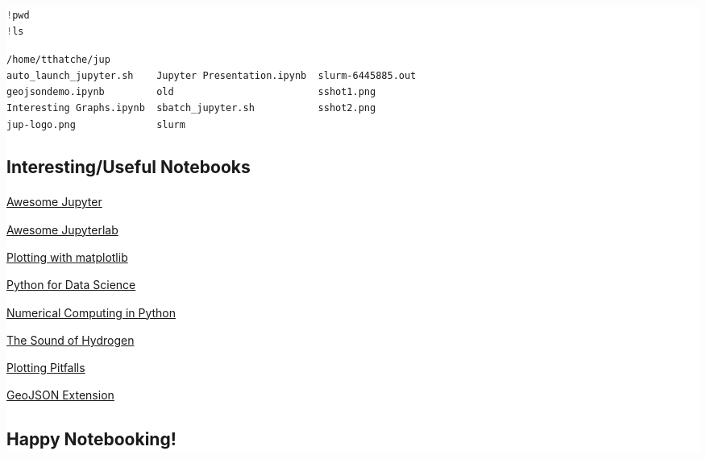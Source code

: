 
```python
!pwd
!ls
```

    /home/tthatche/jup
    auto_launch_jupyter.sh	  Jupyter Presentation.ipynb  slurm-6445885.out
    geojsondemo.ipynb	      old			              sshot1.png
    Interesting Graphs.ipynb  sbatch_jupyter.sh	          sshot2.png
    jup-logo.png		      slurm


## Interesting/Useful Notebooks

[Awesome Jupyter](https://github.com/markusschanta/awesome-jupyter)

[Awesome Jupyterlab](https://github.com/mauhai/awesome-jupyterlab)

[Plotting with matplotlib](https://nbviewer.jupyter.org/github/jrjohansson/scientific-python-lectures/blob/code-examples/Lecture-4-Matplotlib.ipynb)

[Python for Data Science](https://nbviewer.jupyter.org/github/gumption/Python_for_Data_Science/blob/code-examples/Python_for_Data_Science_all.ipynb)

[Numerical Computing in Python](https://nbviewer.jupyter.org/github/phelps-sg/python-bigdata/blob/code-examples/src/main/ipynb/numerical-slides.ipynb)

[The Sound of Hydrogen](https://nbviewer.jupyter.org/github/Carreau/posts/blob/code-examples/07-the-sound-of-hydrogen.ipynb)

[Plotting Pitfalls](https://anaconda.org/jbednar/plotting_pitfalls/notebook)

[GeoJSON Extension](https://github.com/jupyterlab/jupyter-renderers/tree/code-examples/packages/geojson-extension)


## Happy Notebooking!

